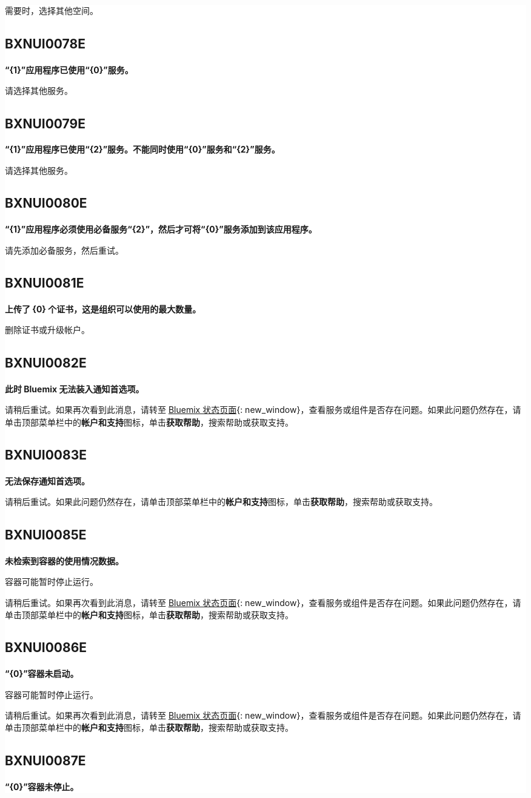 需要时，选择其他空间。
		
## BXNUI0078E
**“{1}”应用程序已使用“{0}”服务。**

请选择其他服务。

## BXNUI0079E
**“{1}”应用程序已使用“{2}”服务。不能同时使用“{0}”服务和“{2}”服务。**

请选择其他服务。

## BXNUI0080E
**“{1}”应用程序必须使用必备服务“{2}”，然后才可将“{0}”服务添加到该应用程序。**

请先添加必备服务，然后重试。

## BXNUI0081E
**上传了 {0} 个证书，这是组织可以使用的最大数量。**

删除证书或升级帐户。

## BXNUI0082E
**此时 Bluemix 无法装入通知首选项。**

请稍后重试。如果再次看到此消息，请转至 [Bluemix 状态页面](https://developer.ibm.com/bluemix/support/#status){: new_window}，查看服务或组件是否存在问题。如果此问题仍然存在，请单击顶部菜单栏中的**帐户和支持**图标，单击**获取帮助**，搜索帮助或获取支持。

## BXNUI0083E
**无法保存通知首选项。**

请稍后重试。如果此问题仍然存在，请单击顶部菜单栏中的**帐户和支持**图标，单击**获取帮助**，搜索帮助或获取支持。

## BXNUI0085E
**未检索到容器的使用情况数据。** 

容器可能暂时停止运行。 

请稍后重试。如果再次看到此消息，请转至 [Bluemix 状态页面](https://developer.ibm.com/bluemix/support/#status){: new_window}，查看服务或组件是否存在问题。如果此问题仍然存在，请单击顶部菜单栏中的**帐户和支持**图标，单击**获取帮助**，搜索帮助或获取支持。

## BXNUI0086E
**“{0}”容器未启动。** 

容器可能暂时停止运行。 

请稍后重试。如果再次看到此消息，请转至 [Bluemix 状态页面](https://developer.ibm.com/bluemix/support/#status){: new_window}，查看服务或组件是否存在问题。如果此问题仍然存在，请单击顶部菜单栏中的**帐户和支持**图标，单击**获取帮助**，搜索帮助或获取支持。

## BXNUI0087E
**“{0}”容器未停止。** 
